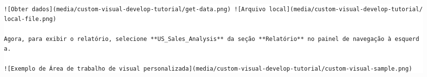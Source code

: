     ![Obter dados](media/custom-visual-develop-tutorial/get-data.png) ![Arquivo local](media/custom-visual-develop-tutorial/local-file.png)

    Agora, para exibir o relatório, selecione **US_Sales_Analysis** da seção **Relatório** no painel de navegação à esquerda.

    ![Exemplo de Área de trabalho de visual personalizada](media/custom-visual-develop-tutorial/custom-visual-sample.png)
